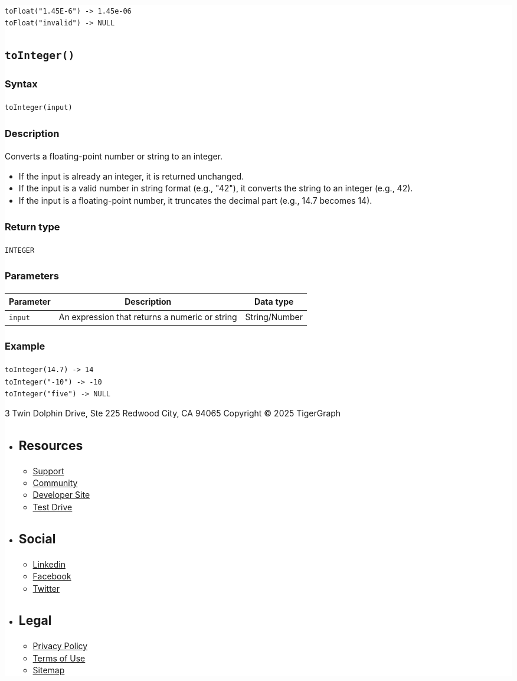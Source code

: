 ```
toFloat("1.45E-6") -> 1.45e-06
toFloat("invalid") -> NULL
```

## [](https://docs.tigergraph.com/gsql-ref/4.1/querying/func/type-conversion-functions#_tointeger)`toInteger()`
### [](https://docs.tigergraph.com/gsql-ref/4.1/querying/func/type-conversion-functions#_syntax_8)Syntax
`toInteger(input)`
### [](https://docs.tigergraph.com/gsql-ref/4.1/querying/func/type-conversion-functions#_description_8)Description
Converts a floating-point number or string to an integer.
  * If the input is already an integer, it is returned unchanged.
  * If the input is a valid number in string format (e.g., "42"), it converts the string to an integer (e.g., 42).
  * If the input is a floating-point number, it truncates the decimal part (e.g., 14.7 becomes 14).


### [](https://docs.tigergraph.com/gsql-ref/4.1/querying/func/type-conversion-functions#_return_type_8)Return type
`INTEGER`
### [](https://docs.tigergraph.com/gsql-ref/4.1/querying/func/type-conversion-functions#_parameters_8)Parameters
Parameter | Description | Data type  
---|---|---  
`input` | An expression that returns a numeric or string | String/Number  
### [](https://docs.tigergraph.com/gsql-ref/4.1/querying/func/type-conversion-functions#_example_7)Example
```
toInteger(14.7) -> 14
toInteger("-10") -> -10
toInteger("five") -> NULL
```

3 Twin Dolphin Drive, Ste 225 Redwood City, CA 94065 
Copyright © 2025 TigerGraph
  * ## Resources
    * [Support](https://www.tigergraph.com/support/)
    * [Community](https://community.tigergraph.com/)
    * [Developer Site](https://dev.tigergraph.com/)
    * [Test Drive](https://testdrive.tigergraph.com/)
  * ## Social
    * [Linkedin](https://www.linkedin.com/company/tigergraph/)
    * [Facebook](https://www.facebook.com/TigerGraphDB/)
    * [Twitter](https://twitter.com/tigergraphdb)
  * ## Legal
    * [Privacy Policy](https://www.tigergraph.com/privacy-policy/)
    * [Terms of Use](https://www.tigergraph.com/terms/)
    * [Sitemap](https://docs.tigergraph.com/sitemap.xml)


